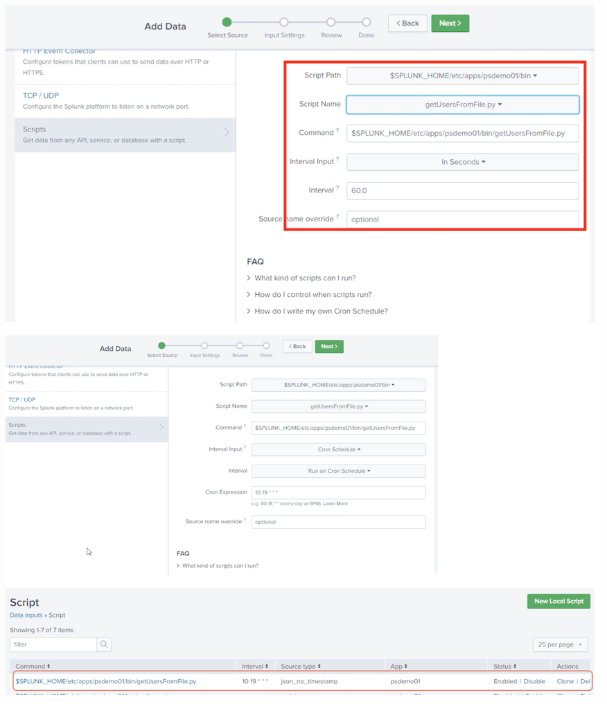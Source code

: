![Alt Image Text](../images/sp1_5_60.png "Body image")

![Alt Image Text](../images/sp1_5_61.png "Body image")

![Alt Image Text](../images/sp1_5_62.png "Body image")
